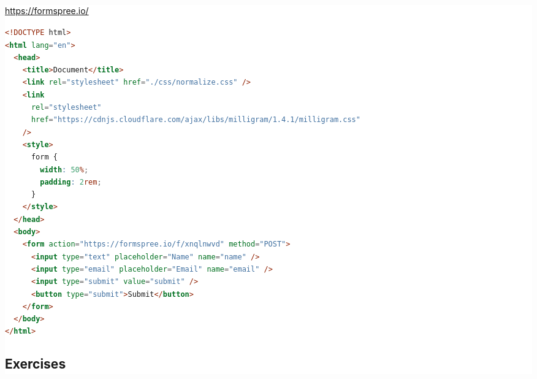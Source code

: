 https://formspree.io/

```html
<!DOCTYPE html>
<html lang="en">
  <head>
    <title>Document</title>
    <link rel="stylesheet" href="./css/normalize.css" />
    <link
      rel="stylesheet"
      href="https://cdnjs.cloudflare.com/ajax/libs/milligram/1.4.1/milligram.css"
    />
    <style>
      form {
        width: 50%;
        padding: 2rem;
      }
    </style>
  </head>
  <body>
    <form action="https://formspree.io/f/xnqlnwvd" method="POST">
      <input type="text" placeholder="Name" name="name" />
      <input type="email" placeholder="Email" name="email" />
      <input type="submit" value="submit" />
      <button type="submit">Submit</button>
    </form>
  </body>
</html>
```

## Exercises























